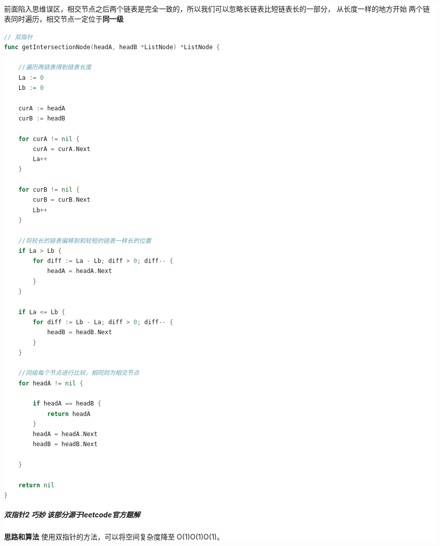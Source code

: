 前面陷入思维误区，相交节点之后两个链表是完全一致的，所以我们可以忽略长链表比短链表长的一部分，
从长度一样的地方开始 两个链表同时遍历，相交节点一定位于**同一级**
```go
// 双指针
func getIntersectionNode(headA, headB *ListNode) *ListNode {

	//遍历两链表得到链表长度
	La := 0
	Lb := 0

	curA := headA
	curB := headB

	for curA != nil {
		curA = curA.Next
		La++
	}

	for curB != nil {
		curB = curB.Next
		Lb++
	}

	//将较长的链表偏移到和较短的链表一样长的位置
	if La > Lb {
		for diff := La - Lb; diff > 0; diff-- {
			headA = headA.Next
		}
	}

	if La <= Lb {
		for diff := Lb - La; diff > 0; diff-- {
			headB = headB.Next
		}
	}

	//同级每个节点进行比较，相同则为相交节点
	for headA != nil {

		if headA == headB {
			return headA
		}
		headA = headA.Next
		headB = headB.Next

	}

	return nil
}


```
##### 双指针2 巧妙 该部分源于leetcode官方题解
**思路和算法**
使用双指针的方法，可以将空间复杂度降至 O(1)O(1)O(1)。
